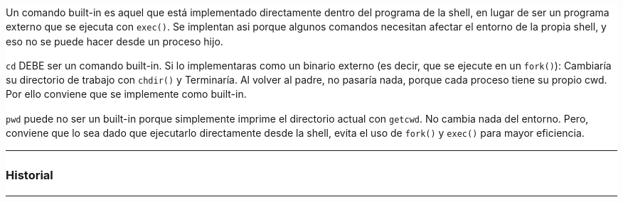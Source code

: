Un comando built-in es aquel que está implementado directamente dentro del programa de la shell, en lugar de ser un programa externo que se ejecuta con `exec()`. Se implentan asi porque algunos comandos necesitan afectar el entorno de la propia shell, y eso no se puede hacer desde un proceso hijo.

`cd` DEBE ser un comando built-in. Si lo implementaras como un binario externo (es decir, que se ejecute en un `fork()`): Cambiaría su directorio de trabajo con `chdir()` y Terminaría. Al volver al padre, no pasaría nada, porque cada proceso tiene su propio cwd. Por ello conviene que se implemente como built-in.

`pwd` puede no ser un built-in porque simplemente imprime el directorio actual con `getcwd`. No cambia nada del entorno. Pero, conviene que lo sea dado que ejecutarlo directamente desde la shell, evita el uso de `fork()` y `exec()` para mayor eficiencia.

---

### Historial

---
